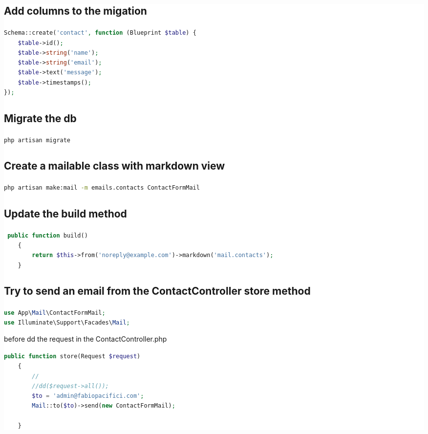 ## Add columns to the migation

```php
Schema::create('contact', function (Blueprint $table) {
    $table->id();
    $table->string('name');
    $table->string('email');
    $table->text('message');
    $table->timestamps();
});

```

## Migrate the db

```bash
php artisan migrate
```

## Create a mailable class with markdown view

```bash
php artisan make:mail -m emails.contacts ContactFormMail
```

## Update the build method

```php
 public function build()
    {
        return $this->from('noreply@example.com')->markdown('mail.contacts');
    }
```

## Try to send an email from the ContactController store method

```php
use App\Mail\ContactFormMail;
use Illuminate\Support\Facades\Mail;
```

before dd the request in the ContactController.php

```php
public function store(Request $request)
    {
        //
        //dd($request->all());
        $to = 'admin@fabiopacifici.com';
        Mail::to($to)->send(new ContactFormMail);
        
    }

```
